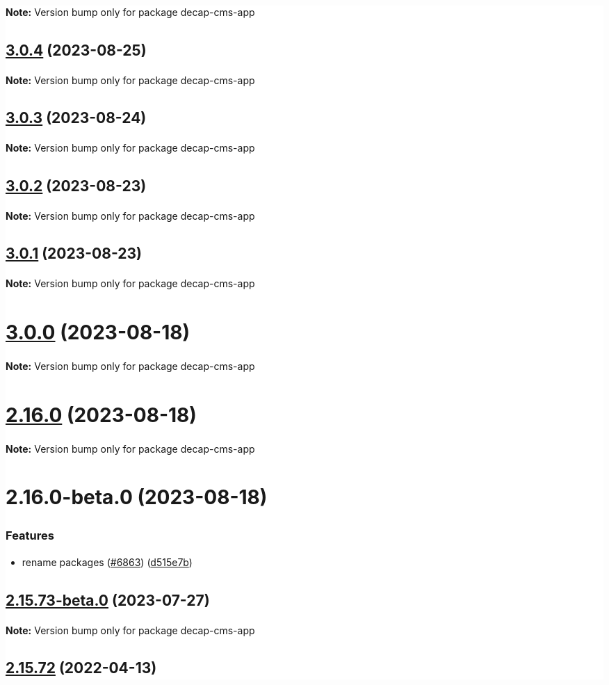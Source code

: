**Note:** Version bump only for package decap-cms-app

## [3.0.4](https://github.com/decaporg/decap-cms/compare/decap-cms-app@3.0.3...decap-cms-app@3.0.4) (2023-08-25)

**Note:** Version bump only for package decap-cms-app

## [3.0.3](https://github.com/decaporg/decap-cms/compare/decap-cms-app@3.0.2...decap-cms-app@3.0.3) (2023-08-24)

**Note:** Version bump only for package decap-cms-app

## [3.0.2](https://github.com/decaporg/decap-cms/compare/decap-cms-app@3.0.1...decap-cms-app@3.0.2) (2023-08-23)

**Note:** Version bump only for package decap-cms-app

## [3.0.1](https://github.com/decaporg/decap-cms/compare/decap-cms-app@3.0.0...decap-cms-app@3.0.1) (2023-08-23)

**Note:** Version bump only for package decap-cms-app

# [3.0.0](https://github.com/decaporg/decap-cms/compare/decap-cms-app@2.16.0...decap-cms-app@3.0.0) (2023-08-18)

**Note:** Version bump only for package decap-cms-app

# [2.16.0](https://github.com/decaporg/decap-cms/compare/decap-cms-app@2.16.0-beta.0...decap-cms-app@2.16.0) (2023-08-18)

**Note:** Version bump only for package decap-cms-app

# 2.16.0-beta.0 (2023-08-18)

### Features

- rename packages ([#6863](https://github.com/decaporg/decap-cms/issues/6863)) ([d515e7b](https://github.com/decaporg/decap-cms/commit/d515e7bd33216a775d96887b08c4f7b1962941bb))

## [2.15.73-beta.0](https://github.com/decaporg/decap-cms/compare/decap-cms-app@2.15.72...decap-cms-app@2.15.73-beta.0) (2023-07-27)

**Note:** Version bump only for package decap-cms-app

## [2.15.72](https://github.com/decaporg/decap-cms/compare/decap-cms-app@2.15.71...decap-cms-app@2.15.72) (2022-04-13)
